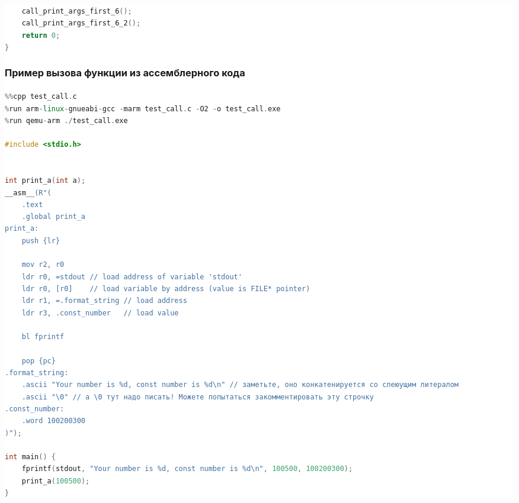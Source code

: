 ```cpp
    call_print_args_first_6();
    call_print_args_first_6_2();
    return 0;
}

```


```python

```

### Пример вызова функции из ассемблерного кода


```cpp
%%cpp test_call.c
%run arm-linux-gnueabi-gcc -marm test_call.c -O2 -o test_call.exe
%run qemu-arm ./test_call.exe

#include <stdio.h>


int print_a(int a);
__asm__(R"(
    .text
    .global print_a
print_a:
    push {lr}
    
    mov r2, r0    
    ldr r0, =stdout // load address of variable 'stdout' 
    ldr r0, [r0]    // load variable by address (value is FILE* pointer)
    ldr r1, =.format_string // load address
    ldr r3, .const_number   // load value
    
    bl fprintf

    pop {pc}
.format_string:
    .ascii "Your number is %d, const number is %d\n" // заметьте, оно конкатенируется со слеюущим литералом
    .ascii "\0" // а \0 тут надо писать! Можете попытаться закомментировать эту строчку
.const_number:
    .word 100200300
)");

int main() {
    fprintf(stdout, "Your number is %d, const number is %d\n", 100500, 100200300);
    print_a(100500);
}
```


```python

```


```python

```
